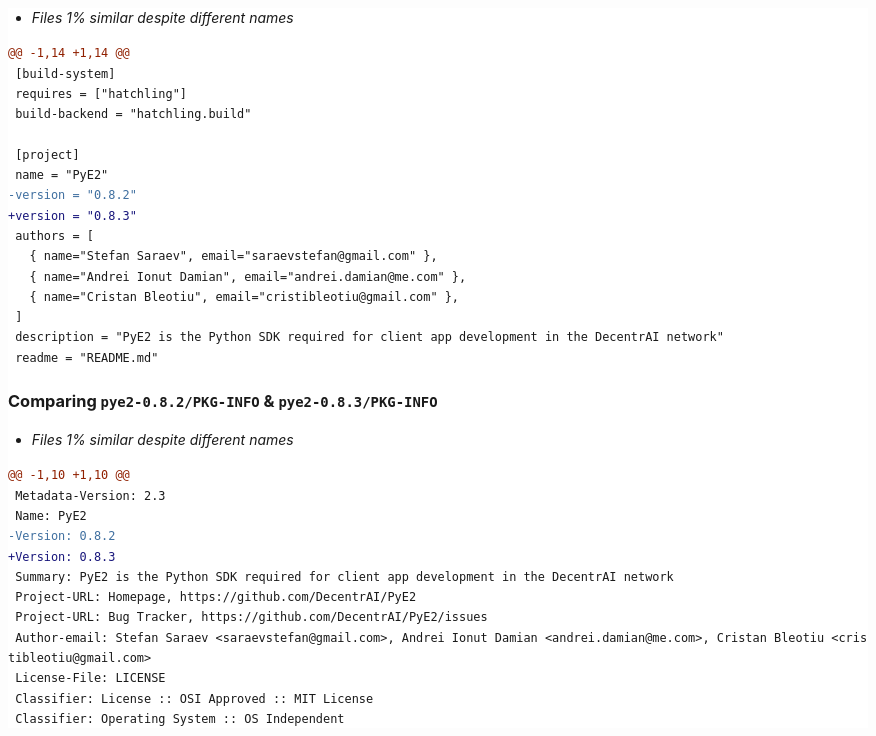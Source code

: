  * *Files 1% similar despite different names*

```diff
@@ -1,14 +1,14 @@
 [build-system]
 requires = ["hatchling"]
 build-backend = "hatchling.build"
 
 [project]
 name = "PyE2"
-version = "0.8.2"
+version = "0.8.3"
 authors = [
   { name="Stefan Saraev", email="saraevstefan@gmail.com" },
   { name="Andrei Ionut Damian", email="andrei.damian@me.com" },
   { name="Cristan Bleotiu", email="cristibleotiu@gmail.com" },
 ]
 description = "PyE2 is the Python SDK required for client app development in the DecentrAI network"
 readme = "README.md"
```

### Comparing `pye2-0.8.2/PKG-INFO` & `pye2-0.8.3/PKG-INFO`

 * *Files 1% similar despite different names*

```diff
@@ -1,10 +1,10 @@
 Metadata-Version: 2.3
 Name: PyE2
-Version: 0.8.2
+Version: 0.8.3
 Summary: PyE2 is the Python SDK required for client app development in the DecentrAI network
 Project-URL: Homepage, https://github.com/DecentrAI/PyE2
 Project-URL: Bug Tracker, https://github.com/DecentrAI/PyE2/issues
 Author-email: Stefan Saraev <saraevstefan@gmail.com>, Andrei Ionut Damian <andrei.damian@me.com>, Cristan Bleotiu <cristibleotiu@gmail.com>
 License-File: LICENSE
 Classifier: License :: OSI Approved :: MIT License
 Classifier: Operating System :: OS Independent
```

